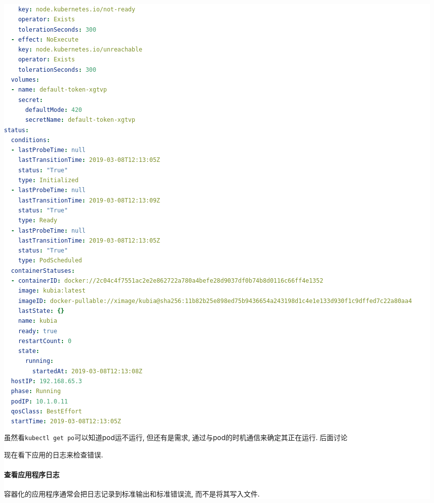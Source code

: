 ```yaml
    key: node.kubernetes.io/not-ready
    operator: Exists
    tolerationSeconds: 300
  - effect: NoExecute
    key: node.kubernetes.io/unreachable
    operator: Exists
    tolerationSeconds: 300
  volumes:
  - name: default-token-xgtvp
    secret:
      defaultMode: 420
      secretName: default-token-xgtvp
status:
  conditions:
  - lastProbeTime: null
    lastTransitionTime: 2019-03-08T12:13:05Z
    status: "True"
    type: Initialized
  - lastProbeTime: null
    lastTransitionTime: 2019-03-08T12:13:09Z
    status: "True"
    type: Ready
  - lastProbeTime: null
    lastTransitionTime: 2019-03-08T12:13:05Z
    status: "True"
    type: PodScheduled
  containerStatuses:
  - containerID: docker://2c04c4f7551ac2e2e862722a780a4befe28d9037df0b74b8d0116c66ff4e1352
    image: kubia:latest
    imageID: docker-pullable://ximage/kubia@sha256:11b82b25e898ed75b9436654a243198d1c4e1e133d930f1c9dffed7c22a80aa4
    lastState: {}
    name: kubia
    ready: true
    restartCount: 0
    state:
      running:
        startedAt: 2019-03-08T12:13:08Z
  hostIP: 192.168.65.3
  phase: Running
  podIP: 10.1.0.11
  qosClass: BestEffort
  startTime: 2019-03-08T12:13:05Z
```

虽然看`kubectl get po`可以知道pod运不运行, 但还有是需求, 通过与pod的时机通信来确定其正在运行. 后面讨论

现在看下应用的日志来检查错误.

#### 查看应用程序日志

容器化的应用程序通常会把日志记录到标准输出和标准错误流, 而不是将其写入文件.
